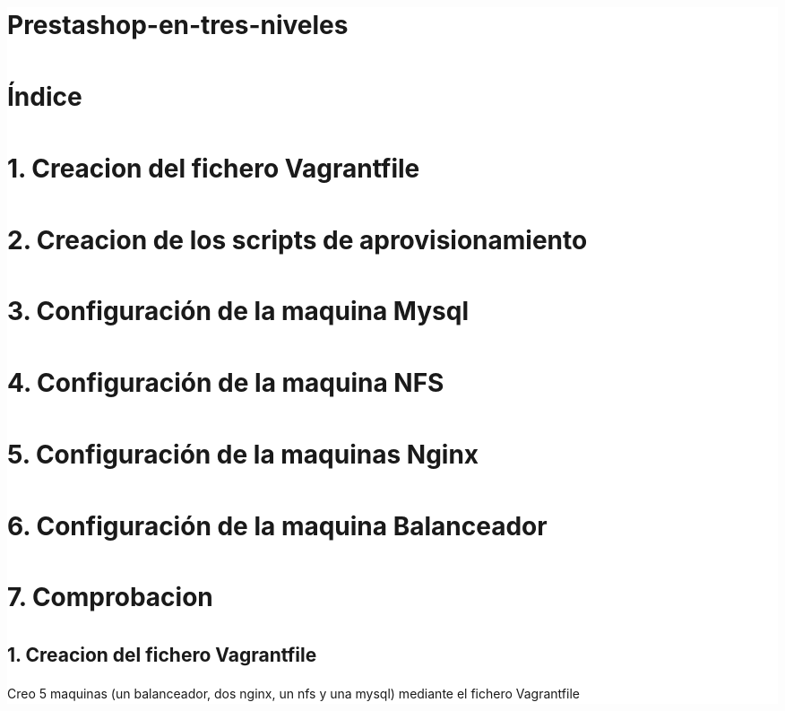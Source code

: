# Prestashop-en-tres-niveles
# Índice
# 1. Creacion del fichero Vagrantfile
# 2. Creacion de los scripts de aprovisionamiento
# 3. Configuración de la maquina Mysql
# 4. Configuración de la maquina NFS
# 5. Configuración de la maquinas Nginx
# 6. Configuración de la maquina Balanceador
# 7. Comprobacion




## 1. Creacion del fichero Vagrantfile
Creo 5 maquinas (un balanceador, dos nginx, un nfs y una mysql) mediante el fichero Vagrantfile
